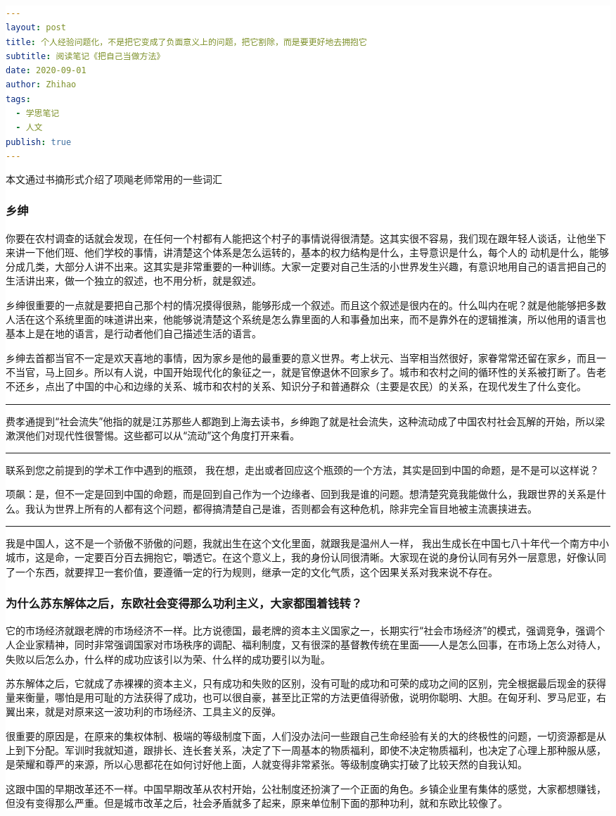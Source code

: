 ```yaml
---
layout: post
title: 个人经验问题化，不是把它变成了负面意义上的问题，把它割除，而是要更好地去拥抱它
subtitle: 阅读笔记《把自己当做方法》
date: 2020-09-01
author: Zhihao
tags:
  - 学思笔记
  - 人文
publish: true
---
```


本文通过书摘形式介绍了项飚老师常用的一些词汇

### 乡绅

你要在农村调查的话就会发现，在任何一个村都有人能把这个村子的事情说得很清楚。这其实很不容易，我们现在跟年轻人谈话，让他坐下来讲一下他们班、他们学校的事情，讲清楚这个体系是怎么运转的，基本的权力结构是什么，主导意识是什么，每个人的 动机是什么，能够分成几类，大部分人讲不出来。这其实是非常重要的一种训练。大家一定要对自己生活的小世界发生兴趣，有意识地用自己的语言把自己的生活讲出来，做一个独立的叙述，也不用分析，就是叙述。

乡绅很重要的一点就是要把自己那个村的情况摸得很熟，能够形成一个叙述。而且这个叙述是很内在的。什么叫内在呢？就是他能够把多数人活在这个系统里面的味道讲出来，他能够说清楚这个系统是怎么靠里面的人和事叠加出来，而不是靠外在的逻辑推演，所以他用的语言也基本上是在地的语言，是行动者他们自己描述生活的语言。

乡绅去首都当官不一定是欢天喜地的事情，因为家乡是他的最重要的意义世界。考上状元、当宰相当然很好，家眷常常还留在家乡，而且一不当官，马上回乡。所以有人说，中国开始现代化的象征之一，就是官僚退休不回家乡了。城市和农村之间的循环性的关系被打断了。告老不还乡，点出了中国的中心和边缘的关系、城市和农村的关系、知识分子和普通群众（主要是农民）的关系，在现代发生了什么变化。

---

费孝通提到“社会流失”他指的就是江苏那些人都跑到上海去读书，乡绅跑了就是社会流失，这种流动成了中国农村社会瓦解的开始，所以梁漱溟他们对现代性很警惕。这些都可以从“流动”这个角度打开来看。

---

联系到您之前提到的学术工作中遇到的瓶颈， 我在想，走出或者回应这个瓶颈的一个方法，其实是回到中国的命题，是不是可以这样说？

项飙：是，但不一定是回到中国的命题，而是回到自己作为一个边缘者、回到我是谁的问题。想清楚究竟我能做什么，我跟世界的关系是什么。我认为世界上所有的人都有这个问题，都得搞清楚自己是谁，否则都会有这种危机，除非完全盲目地被主流裹挟进去。

---

我是中国人，这不是一个骄傲不骄傲的问题，我就出生在这个文化里面，就跟我是温州人一样， 我出生成长在中国七八十年代一个南方中小城市，这是命，一定要百分百去拥抱它，嚼透它。在这个意义上，我的身份认同很清晰。大家现在说的身份认同有另外一层意思，好像认同了一个东西，就要捍卫一套价值，要遵循一定的行为规则，继承一定的文化气质，这个因果关系对我来说不存在。

### 为什么苏东解体之后，东欧社会变得那么功利主义，大家都围着钱转？

它的市场经济就跟老牌的市场经济不一样。比方说德国，最老牌的资本主义国家之一，长期实行“社会市场经济”的模式，强调竞争，强调个人企业家精神，同时非常强调国家对市场秩序的调配、福利制度，又有很深的基督教传统在里面——人是怎么回事，在市场上怎么对待人，失败以后怎么办，什么样的成功应该引以为荣、什么样的成功要引以为耻。

苏东解体之后，它就成了赤裸裸的资本主义，只有成功和失败的区别，没有可耻的成功和可荣的成功之间的区别，完全根据最后现金的获得量来衡量，哪怕是用可耻的方法获得了成功，也可以很自豪，甚至比正常的方法更值得骄傲，说明你聪明、大胆。在匈牙利、罗马尼亚，右翼出来，就是对原来这一波功利的市场经济、工具主义的反弹。

很重要的原因是，在原来的集权体制、极端的等级制度下面，人们没办法问一些跟自己生命经验有关的大的终极性的问题，一切资源都是从上到下分配。军训时我就知道，跟排长、连长套关系，决定了下一周基本的物质福利，即使不决定物质福利，也决定了心理上那种服从感，是荣耀和尊严的来源，所以心思都花在如何讨好他上面，人就变得非常紧张。等级制度确实打破了比较天然的自我认知。

这跟中国的早期改革还不一样。中国早期改革从农村开始，公社制度还扮演了一个正面的角色。乡镇企业里有集体的感觉，大家都想赚钱，但没有变得那么严重。但是城市改革之后，社会矛盾就多了起来，原来单位制下面的那种功利，就和东欧比较像了。
